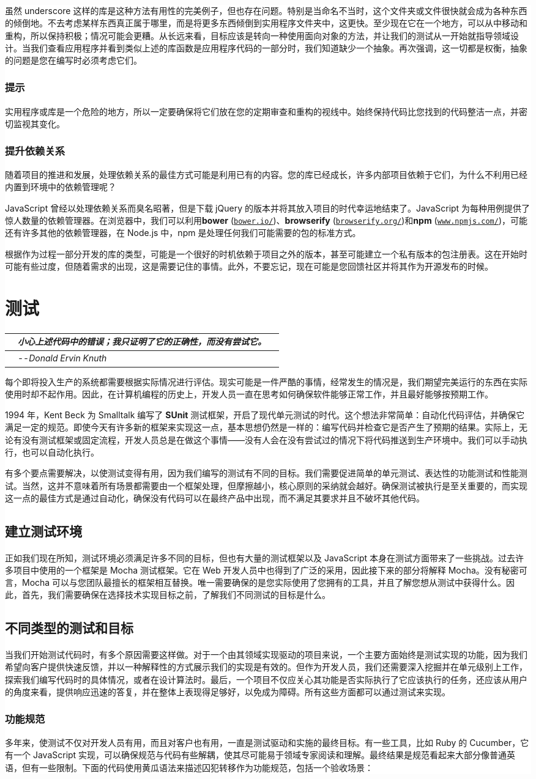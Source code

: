 虽然 underscore 这样的库是这种方法有用性的完美例子，但也存在问题。特别是当命名不当时，这个文件夹或文件很快就会成为各种东西的倾倒地。不去考虑某样东西真正属于哪里，而是将更多东西倾倒到实用程序文件夹中，这更快。至少现在它在一个地方，可以从中移动和重构，所以保持积极；情况可能会更糟。从长远来看，目标应该是转向一种使用面向对象的方法，并让我们的测试从一开始就指导领域设计。当我们查看应用程序并看到类似上述的库函数是应用程序代码的一部分时，我们知道缺少一个抽象。再次强调，这一切都是权衡，抽象的问题是您在编写时必须考虑它们。

### 提示

实用程序或库是一个危险的地方，所以一定要确保将它们放在您的定期审查和重构的视线中。始终保持代码比您找到的代码整洁一点，并密切监视其变化。

### 提升依赖关系

随着项目的推进和发展，处理依赖关系的最佳方式可能是利用已有的内容。您的库已经成长，许多内部项目依赖于它们，为什么不利用已经内置到环境中的依赖管理呢？

JavaScript 曾经以处理依赖关系而臭名昭著，但是下载 jQuery 的版本并将其放入项目的时代幸运地结束了。JavaScript 为每种用例提供了惊人数量的依赖管理器。在浏览器中，我们可以利用**bower** ([`bower.io/`](http://bower.io/))、**browserify** ([`browserify.org/`](http://browserify.org/))和**npm** ([`www.npmjs.com/`](https://www.npmjs.com/))，可能还有许多其他的依赖管理器，在 Node.js 中，npm 是处理任何我们可能需要的包的标准方式。

根据作为过程一部分开发的库的类型，可能是一个很好的时机依赖于项目之外的版本，甚至可能建立一个私有版本的包注册表。这在开始时可能有些过度，但随着需求的出现，这是需要记住的事情。此外，不要忘记，现在可能是您回馈社区并将其作为开源发布的时候。

# 测试

| | *小心上述代码中的错误；我只证明了它的正确性，而没有尝试它。* | |
| --- | --- | --- |
| | --*Donald Ervin Knuth* |

每个即将投入生产的系统都需要根据实际情况进行评估。现实可能是一件严酷的事情，经常发生的情况是，我们期望完美运行的东西在实际使用时却不起作用。因此，在计算机编程的历史上，开发人员一直在思考如何确保软件能够正常工作，并且最好能够按预期工作。

1994 年，Kent Beck 为 Smalltalk 编写了 **SUnit** 测试框架，开启了现代单元测试的时代。这个想法非常简单：自动化代码评估，并确保它满足一定的规范。即使今天有许多新的框架来实现这一点，基本思想仍然是一样的：编写代码并检查它是否产生了预期的结果。实际上，无论有没有测试框架或固定流程，开发人员总是在做这个事情——没有人会在没有尝试过的情况下将代码推送到生产环境中。我们可以手动执行，也可以自动化执行。

有多个要点需要解决，以使测试变得有用，因为我们编写的测试有不同的目标。我们需要促进简单的单元测试、表达性的功能测试和性能测试。当然，这并不意味着所有场景都需要由一个框架处理，但摩擦越小，核心原则的采纳就会越好。确保测试被执行是至关重要的，而实现这一点的最佳方式是通过自动化，确保没有代码可以在最终产品中出现，而不满足其要求并且不破坏其他代码。

## 建立测试环境

正如我们现在所知，测试环境必须满足许多不同的目标，但也有大量的测试框架以及 JavaScript 本身在测试方面带来了一些挑战。过去许多项目中使用的一个框架是 Mocha 测试框架。它在 Web 开发人员中也得到了广泛的采用，因此接下来的部分将解释 Mocha。没有秘密可言，Mocha 可以与您团队最擅长的框架相互替换。唯一需要确保的是您实际使用了您拥有的工具，并且了解您想从测试中获得什么。因此，首先，我们需要确保在选择技术实现目标之前，了解我们不同测试的目标是什么。

## 不同类型的测试和目标

当我们开始测试代码时，有多个原因需要这样做。对于一个由其领域实现驱动的项目来说，一个主要方面始终是测试实现的功能，因为我们希望向客户提供快速反馈，并以一种解释性的方式展示我们的实现是有效的。但作为开发人员，我们还需要深入挖掘并在单元级别上工作，探索我们编写代码时的具体情况，或者在设计算法时。最后，一个项目不仅应关心其功能是否实际执行了它应该执行的任务，还应该从用户的角度来看，提供响应迅速的答复，并在整体上表现得足够好，以免成为障碍。所有这些方面都可以通过测试来实现。

### 功能规范

多年来，使测试不仅对开发人员有用，而且对客户也有用，一直是测试驱动和实施的最终目标。有一些工具，比如 Ruby 的 Cucumber，它有一个 JavaScript 实现，可以确保规范与代码有些解耦，使其尽可能易于领域专家阅读和理解。最终结果是规范看起来大部分像普通英语，但有一些限制。下面的代码使用黄瓜语法来描述囚犯转移作为功能规范，包括一个验收场景：
